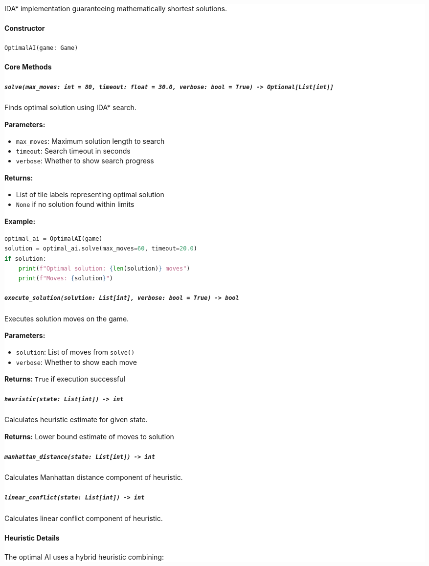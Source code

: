 IDA* implementation guaranteeing mathematically shortest solutions.

#### Constructor
```python
OptimalAI(game: Game)
```

#### Core Methods

##### `solve(max_moves: int = 80, timeout: float = 30.0, verbose: bool = True) -> Optional[List[int]]`
Finds optimal solution using IDA* search.

**Parameters:**
- `max_moves`: Maximum solution length to search
- `timeout`: Search timeout in seconds
- `verbose`: Whether to show search progress

**Returns:**
- List of tile labels representing optimal solution
- `None` if no solution found within limits

**Example:**
```python
optimal_ai = OptimalAI(game)
solution = optimal_ai.solve(max_moves=60, timeout=20.0)
if solution:
    print(f"Optimal solution: {len(solution)} moves")
    print(f"Moves: {solution}")
```

##### `execute_solution(solution: List[int], verbose: bool = True) -> bool`
Executes solution moves on the game.

**Parameters:**
- `solution`: List of moves from `solve()`
- `verbose`: Whether to show each move

**Returns:** `True` if execution successful

##### `heuristic(state: List[int]) -> int`
Calculates heuristic estimate for given state.

**Returns:** Lower bound estimate of moves to solution

##### `manhattan_distance(state: List[int]) -> int`
Calculates Manhattan distance component of heuristic.

##### `linear_conflict(state: List[int]) -> int`
Calculates linear conflict component of heuristic.

#### Heuristic Details

The optimal AI uses a hybrid heuristic combining:
